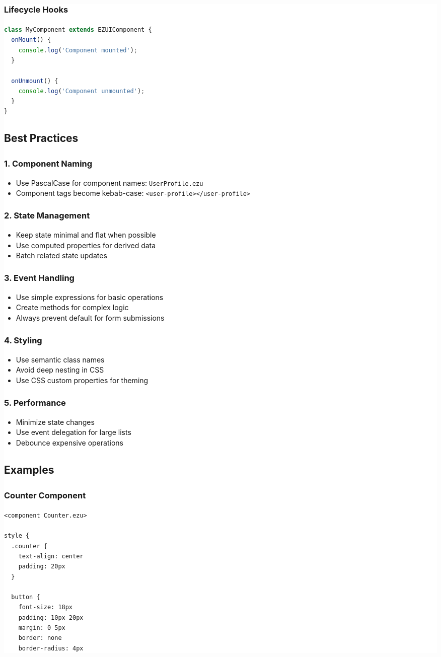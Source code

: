 ### Lifecycle Hooks

```javascript
class MyComponent extends EZUIComponent {
  onMount() {
    console.log('Component mounted');
  }
  
  onUnmount() {
    console.log('Component unmounted');
  }
}
```

## Best Practices

### 1. Component Naming

- Use PascalCase for component names: `UserProfile.ezu`
- Component tags become kebab-case: `<user-profile></user-profile>`

### 2. State Management

- Keep state minimal and flat when possible
- Use computed properties for derived data
- Batch related state updates

### 3. Event Handling

- Use simple expressions for basic operations
- Create methods for complex logic
- Always prevent default for form submissions

### 4. Styling

- Use semantic class names
- Avoid deep nesting in CSS
- Use CSS custom properties for theming

### 5. Performance

- Minimize state changes
- Use event delegation for large lists
- Debounce expensive operations

## Examples

### Counter Component

```ezu
<component Counter.ezu>

style {
  .counter {
    text-align: center
    padding: 20px
  }
  
  button {
    font-size: 18px
    padding: 10px 20px
    margin: 0 5px
    border: none
    border-radius: 4px
```